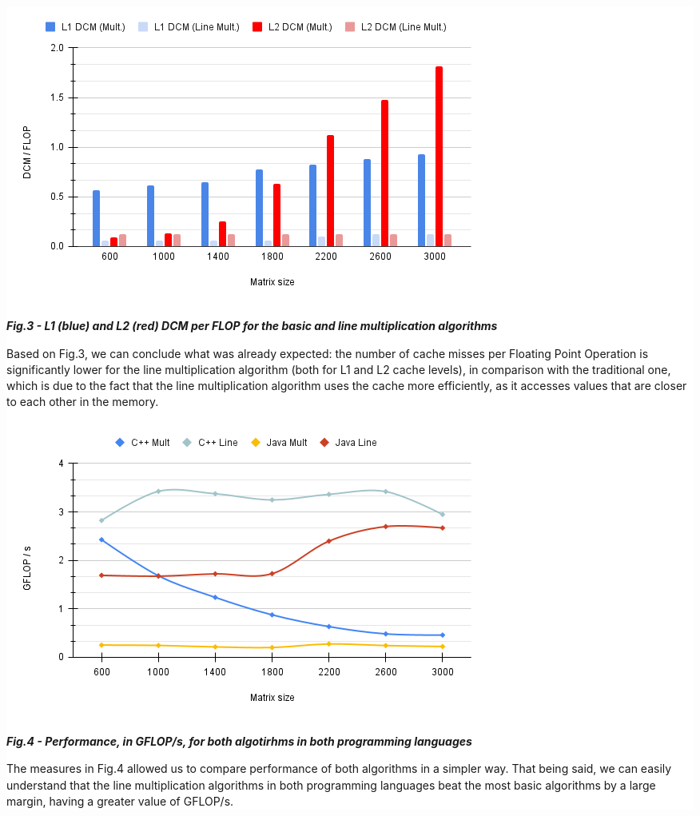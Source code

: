 ![picture 3](images/0f8a0786c08d7d2cf51f18eeda7d9d18e165025c695b69072ee8025cb5d9f844.png)  

__*Fig.3 - L1 (blue) and L2 (red) DCM per FLOP for the basic  and line multiplication algorithms*__

Based on Fig.3, we can conclude what was already expected: the number of cache misses per Floating Point Operation is significantly lower for the line multiplication algorithm (both for L1 and L2 cache levels), in comparison with the traditional one, which is due to the fact that the line multiplication algorithm uses the cache more efficiently, as it accesses values that are closer to each other in the memory.

![picture 4](images/9494c992bed3690fb641542075315ff363e1461b9b619e5fa6365c40575aab1a.png)  

__*Fig.4 - Performance, in GFLOP/s, for both algotirhms in both programming languages*__

The measures in Fig.4 allowed us to compare performance of both algorithms in a simpler way. That being said, we can easily understand that the line multiplication algorithms in both programming languages beat the most basic algorithms by a large margin, having a greater value of GFLOP/s.
